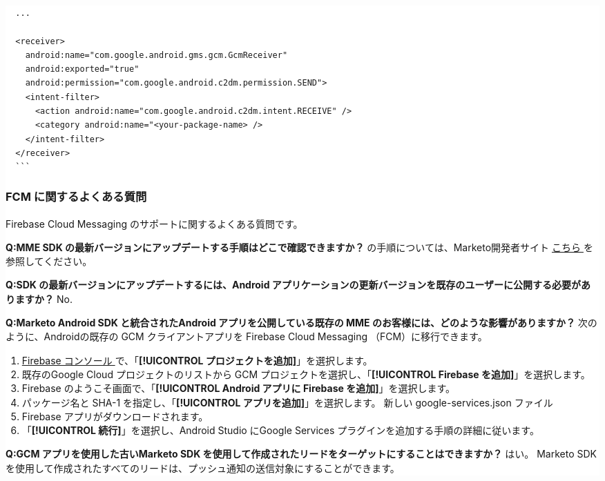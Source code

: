       ...
      
      <receiver>
        android:name="com.google.android.gms.gcm.GcmReceiver"
        android:exported="true"
        android:permission="com.google.android.c2dm.permission.SEND">
        <intent-filter>
          <action android:name="com.google.android.c2dm.intent.RECEIVE" />
          <category android:name="<your-package-name> />
        </intent-filter> 
      </receiver>
      ```


### FCM に関するよくある質問

Firebase Cloud Messaging のサポートに関するよくある質問です。

**Q:MME SDK の最新バージョンにアップデートする手順はどこで確認できますか？** の手順については、Marketo開発者サイト [ こちら ](installation.md) を参照してください。

**Q:SDK の最新バージョンにアップデートするには、Android アプリケーションの更新バージョンを既存のユーザーに公開する必要がありますか？** No.

**Q:Marketo Android SDK と統合されたAndroid アプリを公開している既存の MME のお客様には、どのような影響がありますか？** 次のように、Androidの既存の GCM クライアントアプリを Firebase Cloud Messaging （FCM）に移行できます。

1. [Firebase コンソール ](https://accounts.google.com/ServiceLogin?passive=1209600&amp;osid=1&amp;continue=https://console.firebase.google.com/&amp;followup=https://console.firebase.google.com/) で、「**[!UICONTROL プロジェクトを追加]**」を選択します。
1. 既存のGoogle Cloud プロジェクトのリストから GCM プロジェクトを選択し、「**[!UICONTROL Firebase を追加]**」を選択します。
1. Firebase のようこそ画面で、「**[!UICONTROL Android アプリに Firebase を追加]**」を選択します。
1. パッケージ名と SHA-1 を指定し、「**[!UICONTROL アプリを追加]**」を選択します。 新しい google-services.json ファイル
1. Firebase アプリがダウンロードされます。
1. 「**[!UICONTROL 続行]**」を選択し、Android Studio にGoogle Services プラグインを追加する手順の詳細に従います。

**Q:GCM アプリを使用した古いMarketo SDK を使用して作成されたリードをターゲットにすることはできますか？** はい。 Marketo SDK を使用して作成されたすべてのリードは、プッシュ通知の送信対象にすることができます。
